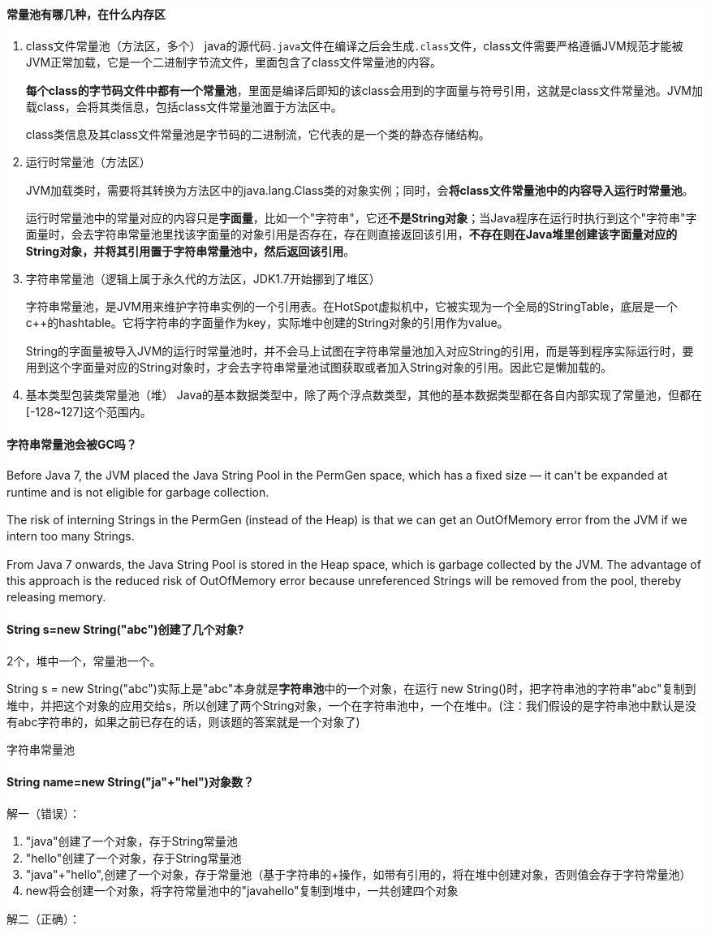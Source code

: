 #### 常量池有哪几种，在什么内存区

1. class文件常量池（方法区，多个） java的源代码`.java`文件在编译之后会生成`.class`文件，class文件需要严格遵循JVM规范才能被JVM正常加载，它是一个二进制字节流文件，里面包含了class文件常量池的内容。
   
   **每个class的字节码文件中都有一个常量池**，里面是编译后即知的该class会用到的字面量与符号引用，这就是class文件常量池。JVM加载class，会将其类信息，包括class文件常量池置于方法区中。
   
   class类信息及其class文件常量池是字节码的二进制流，它代表的是一个类的静态存储结构。

2. 运行时常量池（方法区）
   
   JVM加载类时，需要将其转换为方法区中的java.lang.Class类的对象实例；同时，会**将class文件常量池中的内容导入运行时常量池**。
   
   运行时常量池中的常量对应的内容只是**字面量**，比如一个"字符串"，它还**不是String对象**；当Java程序在运行时执行到这个"字符串"字面量时，会去字符串常量池里找该字面量的对象引用是否存在，存在则直接返回该引用，**不存在则在Java堆里创建该字面量对应的String对象，并将其引用置于字符串常量池中，然后返回该引用**。

3. 字符串常量池（逻辑上属于永久代的方法区，JDK1.7开始挪到了堆区）
   
   字符串常量池，是JVM用来维护字符串实例的一个引用表。在HotSpot虚拟机中，它被实现为一个全局的StringTable，底层是一个c++的hashtable。它将字符串的字面量作为key，实际堆中创建的String对象的引用作为value。
   
   String的字面量被导入JVM的运行时常量池时，并不会马上试图在字符串常量池加入对应String的引用，而是等到程序实际运行时，要用到这个字面量对应的String对象时，才会去字符串常量池试图获取或者加入String对象的引用。因此它是懒加载的。

4. 基本类型包装类常量池（堆） Java的基本数据类型中，除了两个浮点数类型，其他的基本数据类型都在各自内部实现了常量池，但都在[-128~127]这个范围内。



#### 字符串常量池会被GC吗？

Before Java 7, the JVM placed the Java String Pool in the PermGen space, which has a fixed size — it can't be expanded at runtime and is not eligible for garbage collection.

The risk of interning Strings in the PermGen (instead of the Heap) is that we can get an OutOfMemory error from the JVM if we intern too many Strings.

From Java 7 onwards, the Java String Pool is stored in the Heap space, which is garbage collected by the JVM. The advantage of this approach is the reduced risk of OutOfMemory error because unreferenced Strings will be removed from the pool, thereby releasing memory.

#### String s=new String("abc")创建了几个对象?

2个，堆中一个，常量池一个。

String s = new String("abc")实际上是"abc"本身就是**字符串池**中的一个对象，在运行 new String()时，把字符串池的字符串"abc"复制到堆中，并把这个对象的应用交给s，所以创建了两个String对象，一个在字符串池中，一个在堆中。(注：我们假设的是字符串池中默认是没有abc字符串的，如果之前已存在的话，则该题的答案就是一个对象了)

字符串常量池

#### String name=new String("ja"+"hel")对象数？

解一（错误）：

1. "java"创建了一个对象，存于String常量池
2. "hello"创建了一个对象，存于String常量池
3. "java"+"hello",创建了一个对象，存于常量池（基于字符串的+操作，如带有引用的，将在堆中创建对象，否则值会存于字符常量池）
4. new将会创建一个对象，将字符常量池中的"javahello"复制到堆中，一共创建四个对象

解二（正确）：
